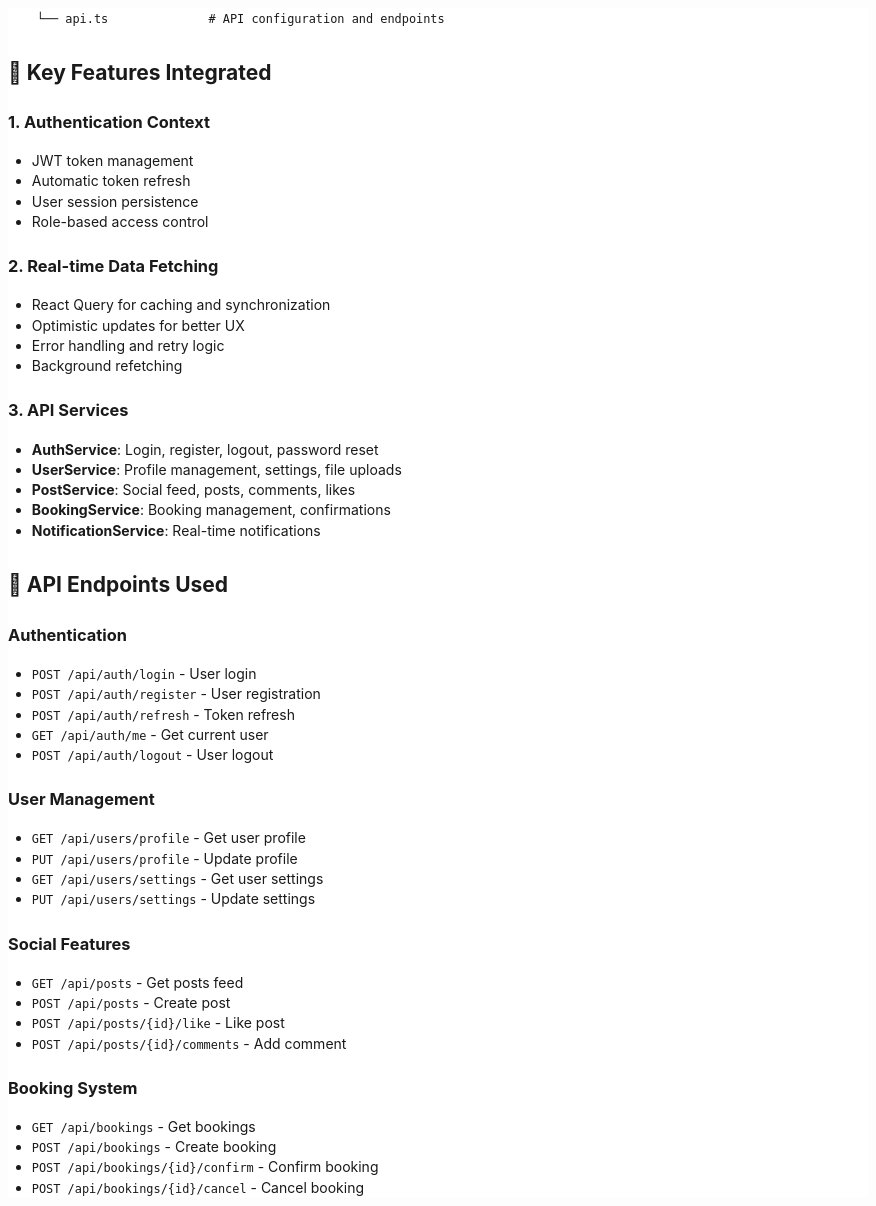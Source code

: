 ```
    └── api.ts              # API configuration and endpoints
```

## 🚀 **Key Features Integrated**

### **1. Authentication Context**
- JWT token management
- Automatic token refresh
- User session persistence
- Role-based access control

### **2. Real-time Data Fetching**
- React Query for caching and synchronization
- Optimistic updates for better UX
- Error handling and retry logic
- Background refetching

### **3. API Services**
- **AuthService**: Login, register, logout, password reset
- **UserService**: Profile management, settings, file uploads
- **PostService**: Social feed, posts, comments, likes
- **BookingService**: Booking management, confirmations
- **NotificationService**: Real-time notifications

## 📡 **API Endpoints Used**

### **Authentication**
- `POST /api/auth/login` - User login
- `POST /api/auth/register` - User registration
- `POST /api/auth/refresh` - Token refresh
- `GET /api/auth/me` - Get current user
- `POST /api/auth/logout` - User logout

### **User Management**
- `GET /api/users/profile` - Get user profile
- `PUT /api/users/profile` - Update profile
- `GET /api/users/settings` - Get user settings
- `PUT /api/users/settings` - Update settings

### **Social Features**
- `GET /api/posts` - Get posts feed
- `POST /api/posts` - Create post
- `POST /api/posts/{id}/like` - Like post
- `POST /api/posts/{id}/comments` - Add comment

### **Booking System**
- `GET /api/bookings` - Get bookings
- `POST /api/bookings` - Create booking
- `POST /api/bookings/{id}/confirm` - Confirm booking
- `POST /api/bookings/{id}/cancel` - Cancel booking
